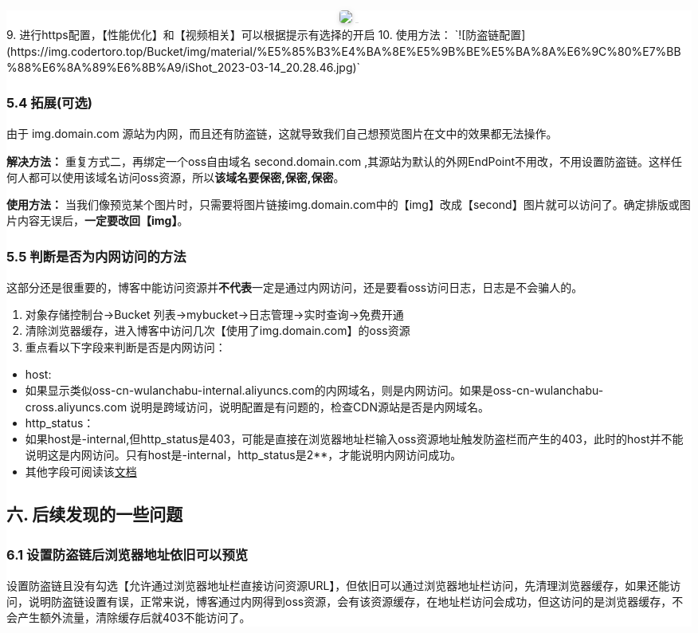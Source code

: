 <center>
    <img style="border-radius: 0.3125em;
    box-shadow: 0 2px 4px 0 rgba(34,36,38,.12),0 2px 10px 0 rgba(34,36,38,.08);
    width:40%" 
    src="https://img.codertoro.top/Bucket/img/material/%E5%85%B3%E4%BA%8E%E5%9B%BE%E5%BA%8A%E6%9C%80%E7%BB%88%E6%8A%89%E6%8B%A9/iShot_2023-03-14_20.28.46.jpg">
    <div style="color:orange; border-bottom: 1px solid #d9d9d9;
    display: inline-block;
    color: #999;
    padding: 2px;"></div>
</center>
9. 进行https配置，【性能优化】和【视频相关】可以根据提示有选择的开启
10. 使用方法：
`![防盗链配置](https://img.codertoro.top/Bucket/img/material/%E5%85%B3%E4%BA%8E%E5%9B%BE%E5%BA%8A%E6%9C%80%E7%BB%88%E6%8A%89%E6%8B%A9/iShot_2023-03-14_20.28.46.jpg)`

### 5.4 拓展(可选)

由于 img.domain.com 源站为内网，而且还有防盗链，这就导致我们自己想预览图片在文中的效果都无法操作。

**解决方法：**
重复方式二，再绑定一个oss自由域名 second.domain.com ,其源站为默认的外网EndPoint不用改，不用设置防盗链。这样任何人都可以使用该域名访问oss资源，所以**该域名要保密,保密,保密**。

**使用方法：**
当我们像预览某个图片时，只需要将图片链接img.domain.com中的【img】改成【second】图片就可以访问了。确定排版或图片内容无误后，**一定要改回【img】**。

### 5.5 判断是否为内网访问的方法

这部分还是很重要的，博客中能访问资源并**不代表**一定是通过内网访问，还是要看oss访问日志，日志是不会骗人的。

1. 对象存储控制台->Bucket 列表->mybucket->日志管理->实时查询->免费开通
2. 清除浏览器缓存，进入博客中访问几次【使用了img.domain.com】的oss资源
3. 重点看以下字段来判断是否是内网访问：
- host: 
- 如果显示类似oss-cn-wulanchabu-internal.aliyuncs.com的内网域名，则是内网访问。如果是oss-cn-wulanchabu-cross.aliyuncs.com 说明是跨域访问，说明配置是有问题的，检查CDN源站是否是内网域名。
- http_status：
- 如果host是-internal,但http_status是403，可能是直接在浏览器地址栏输入oss资源地址触发防盗栏而产生的403，此时的host并不能说明这是内网访问。只有host是-internal，http_status是2**，才能说明内网访问成功。
- 其他字段可阅读该[文档](https://help.aliyun.com/document_detail/100726.html)

## 六. 后续发现的一些问题

### 6.1 设置防盗链后浏览器地址依旧可以预览

设置防盗链且没有勾选【允许通过浏览器地址栏直接访问资源URL】，但依旧可以通过浏览器地址栏访问，先清理浏览器缓存，如果还能访问，说明防盗链设置有误，正常来说，博客通过内网得到oss资源，会有该资源缓存，在地址栏访问会成功，但这访问的是浏览器缓存，不会产生额外流量，清除缓存后就403不能访问了。



























